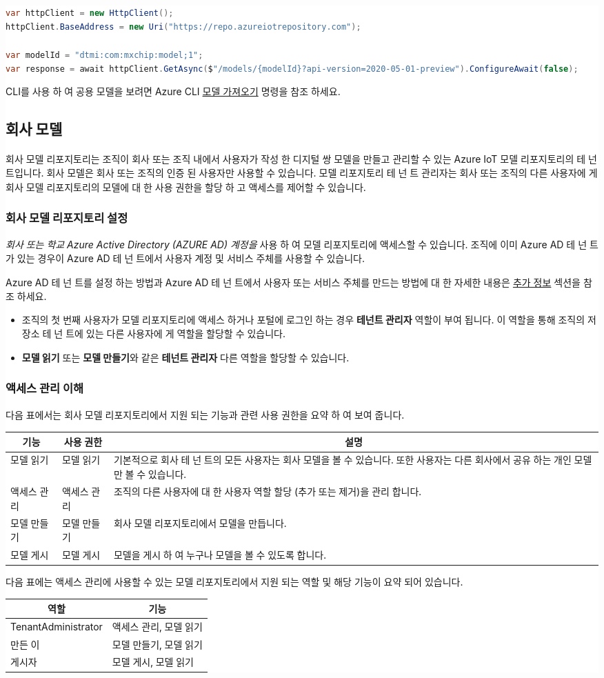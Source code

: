 ```csharp
var httpClient = new HttpClient();
httpClient.BaseAddress = new Uri("https://repo.azureiotrepository.com");

var modelId = "dtmi:com:mxchip:model;1";
var response = await httpClient.GetAsync($"/models/{modelId}?api-version=2020-05-01-preview").ConfigureAwait(false);
```

CLI를 사용 하 여 공용 모델을 보려면 Azure CLI [모델 가져오기](https://docs.microsoft.com/cli/azure/ext/azure-iot/iot/pnp/model?view=azure-cli-latest#ext-azure-iot-az-iot-pnp-model-show&preserve-view=true) 명령을 참조 하세요.

## <a name="company-models"></a>회사 모델

회사 모델 리포지토리는 조직이 회사 또는 조직 내에서 사용자가 작성 한 디지털 쌍 모델을 만들고 관리할 수 있는 Azure IoT 모델 리포지토리의 테 넌 트입니다. 회사 모델은 회사 또는 조직의 인증 된 사용자만 사용할 수 있습니다. 모델 리포지토리 테 넌 트 관리자는 회사 또는 조직의 다른 사용자에 게 회사 모델 리포지토리의 모델에 대 한 사용 권한을 할당 하 고 액세스를 제어할 수 있습니다.

### <a name="set-up-your-company-model-repository"></a>회사 모델 리포지토리 설정

*회사 또는 학교 Azure Active Directory (AZURE AD) 계정을* 사용 하 여 모델 리포지토리에 액세스할 수 있습니다. 조직에 이미 Azure AD 테 넌 트가 있는 경우이 Azure AD 테 넌 트에서 사용자 계정 및 서비스 주체를 사용할 수 있습니다.

Azure AD 테 넌 트를 설정 하는 방법과 Azure AD 테 넌 트에서 사용자 또는 서비스 주체를 만드는 방법에 대 한 자세한 내용은 [추가 정보](#additional-information) 섹션을 참조 하세요.

- 조직의 첫 번째 사용자가 모델 리포지토리에 액세스 하거나 포털에 로그인 하는 경우 **테넌트 관리자** 역할이 부여 됩니다. 이 역할을 통해 조직의 저장소 테 넌 트에 있는 다른 사용자에 게 역할을 할당할 수 있습니다.

- **모델 읽기** 또는 **모델 만들기**와 같은 **테넌트 관리자** 다른 역할을 할당할 수 있습니다.

### <a name="understand-access-management"></a>액세스 관리 이해

다음 표에서는 회사 모델 리포지토리에서 지원 되는 기능과 관련 사용 권한을 요약 하 여 보여 줍니다.

| 기능  | 사용 권한| 설명|
|-------------|-----------|------------|
|모델 읽기|모델 읽기|기본적으로 회사 테 넌 트의 모든 사용자는 회사 모델을 볼 수 있습니다. 또한 사용자는 다른 회사에서 공유 하는 개인 모델만 볼 수 있습니다.|
|액세스 관리|액세스 관리|조직의 다른 사용자에 대 한 사용자 역할 할당 (추가 또는 제거)을 관리 합니다.|
|모델 만들기|모델 만들기|회사 모델 리포지토리에서 모델을 만듭니다.|
|모델 게시|모델 게시|모델을 게시 하 여 누구나 모델을 볼 수 있도록 합니다.|

다음 표에는 액세스 관리에 사용할 수 있는 모델 리포지토리에서 지원 되는 역할 및 해당 기능이 요약 되어 있습니다.

|역할|기능|
|----|----------|
|TenantAdministrator|액세스 관리, 모델 읽기|
|만든 이|모델 만들기, 모델 읽기|
|게시자|모델 게시, 모델 읽기|
